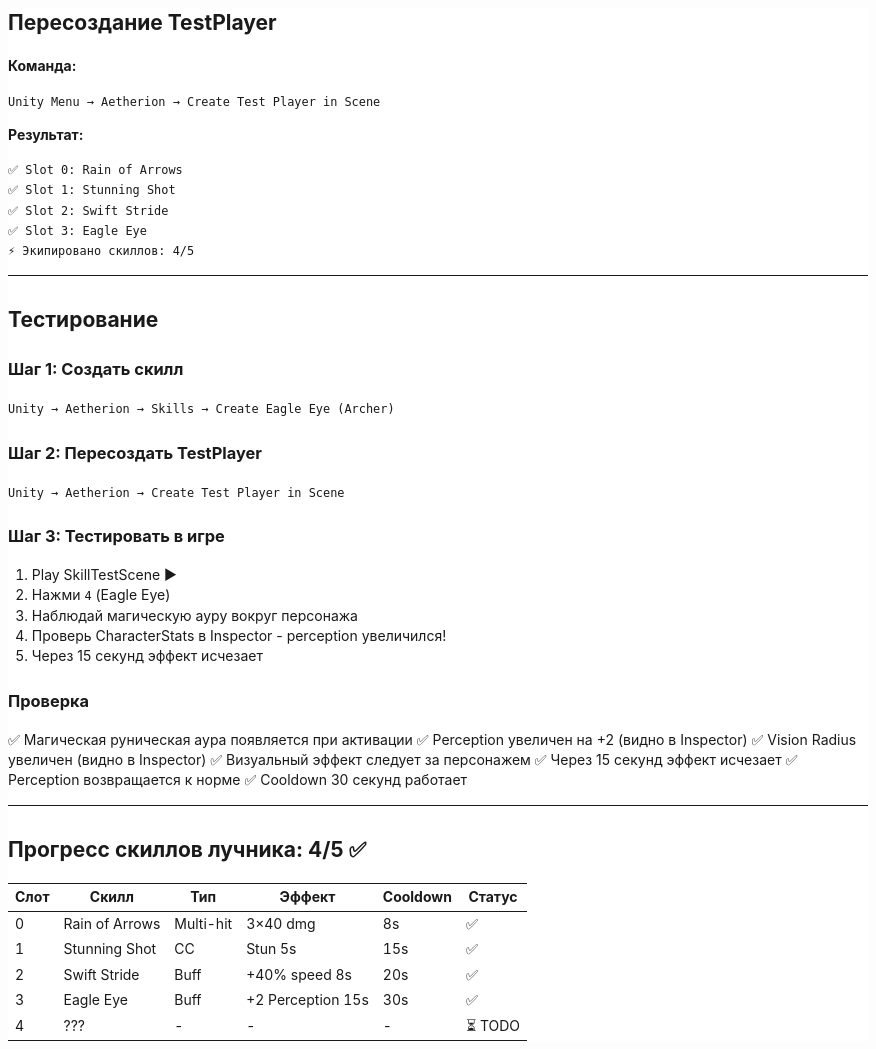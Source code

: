 
## Пересоздание TestPlayer

**Команда:**
```
Unity Menu → Aetherion → Create Test Player in Scene
```

**Результат:**
```
✅ Slot 0: Rain of Arrows
✅ Slot 1: Stunning Shot
✅ Slot 2: Swift Stride
✅ Slot 3: Eagle Eye
⚡ Экипировано скиллов: 4/5
```

---

## Тестирование

### Шаг 1: Создать скилл
```
Unity → Aetherion → Skills → Create Eagle Eye (Archer)
```

### Шаг 2: Пересоздать TestPlayer
```
Unity → Aetherion → Create Test Player in Scene
```

### Шаг 3: Тестировать в игре
1. Play SkillTestScene ▶️
2. Нажми `4` (Eagle Eye)
3. Наблюдай магическую ауру вокруг персонажа
4. Проверь CharacterStats в Inspector - perception увеличился!
5. Через 15 секунд эффект исчезает

### Проверка
✅ Магическая руническая аура появляется при активации
✅ Perception увеличен на +2 (видно в Inspector)
✅ Vision Radius увеличен (видно в Inspector)
✅ Визуальный эффект следует за персонажем
✅ Через 15 секунд эффект исчезает
✅ Perception возвращается к норме
✅ Cooldown 30 секунд работает

---

## Прогресс скиллов лучника: 4/5 ✅

| Слот | Скилл | Тип | Эффект | Cooldown | Статус |
|------|-------|-----|--------|----------|--------|
| 0 | Rain of Arrows | Multi-hit | 3×40 dmg | 8s | ✅ |
| 1 | Stunning Shot | CC | Stun 5s | 15s | ✅ |
| 2 | Swift Stride | Buff | +40% speed 8s | 20s | ✅ |
| 3 | Eagle Eye | Buff | +2 Perception 15s | 30s | ✅ |
| 4 | ??? | - | - | - | ⏳ TODO |
